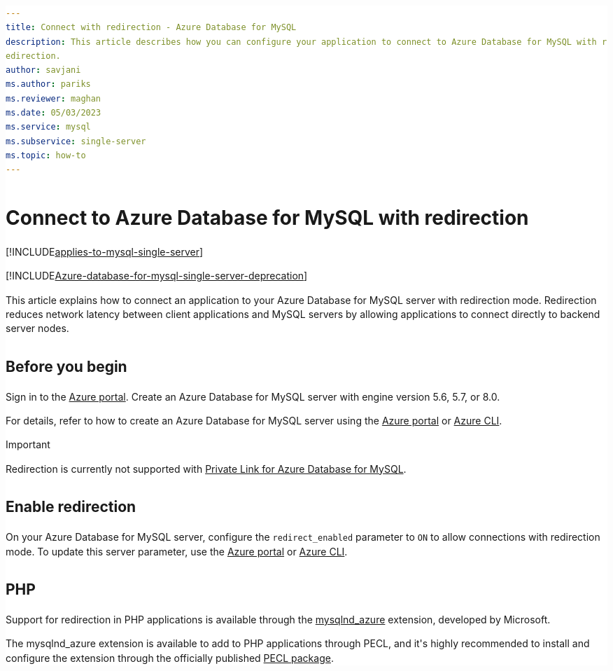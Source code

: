 ```yaml
---
title: Connect with redirection - Azure Database for MySQL
description: This article describes how you can configure your application to connect to Azure Database for MySQL with redirection.
author: savjani
ms.author: pariks
ms.reviewer: maghan
ms.date: 05/03/2023
ms.service: mysql
ms.subservice: single-server
ms.topic: how-to
---
```


# Connect to Azure Database for MySQL with redirection

[!INCLUDE[applies-to-mysql-single-server](../includes/applies-to-mysql-single-server.md)]

[!INCLUDE[Azure-database-for-mysql-single-server-deprecation](../includes/Azure-database-for-mysql-single-server-deprecation.md)]

This article explains how to connect an application to your Azure Database for MySQL server with redirection mode. Redirection reduces network latency between client applications and MySQL servers by allowing applications to connect directly to backend server nodes.

## Before you begin

Sign in to the [Azure portal](https://portal.azure.com). Create an Azure Database for MySQL server with engine version 5.6, 5.7, or 8.0.

For details, refer to how to create an Azure Database for MySQL server using the [Azure portal](quickstart-create-mysql-server-database-using-azure-portal.md) or [Azure CLI](quickstart-create-mysql-server-database-using-azure-cli.md).

> [!IMPORTANT]  
> Redirection is currently not supported with [Private Link for Azure Database for MySQL](concepts-data-access-security-private-link.md).

## Enable redirection

On your Azure Database for MySQL server, configure the `redirect_enabled` parameter to `ON` to allow connections with redirection mode. To update this server parameter, use the [Azure portal](how-to-server-parameters.md) or [Azure CLI](how-to-configure-server-parameters-using-cli.md).

## PHP

Support for redirection in PHP applications is available through the [mysqlnd_azure](https://github.com/microsoft/mysqlnd_azure) extension, developed by Microsoft.

The mysqlnd_azure extension is available to add to PHP applications through PECL, and it's highly recommended to install and configure the extension through the officially published [PECL package](https://pecl.php.net/package/mysqlnd_azure).
